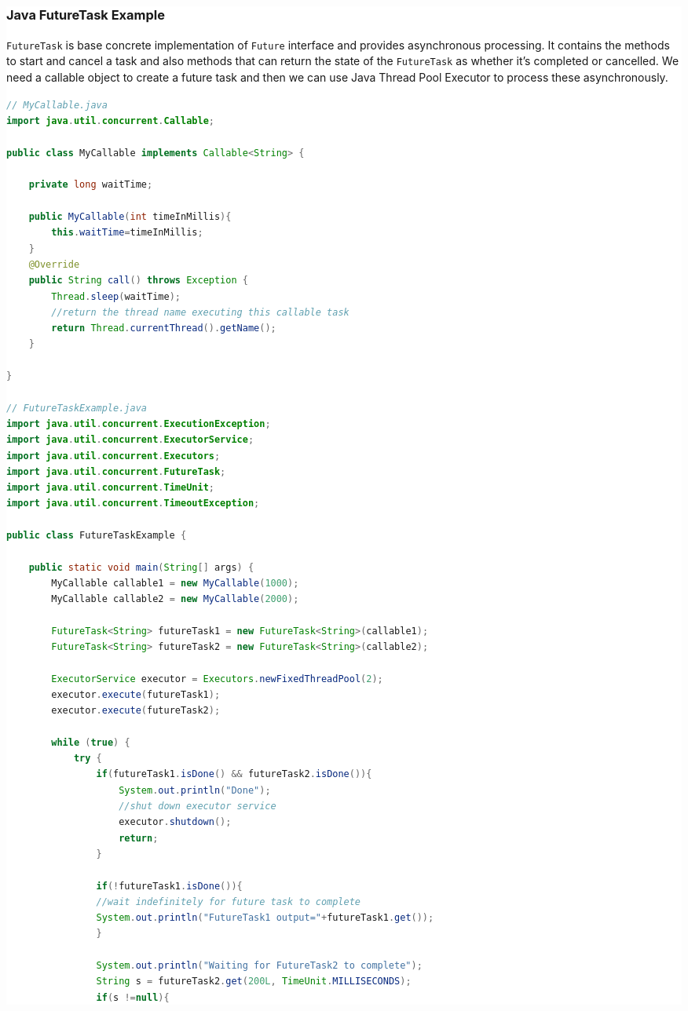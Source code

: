 <h3 id="futuretask">Java FutureTask Example</h3>

``FutureTask`` is base concrete implementation of ``Future`` interface and provides asynchronous processing. It contains the methods to start and cancel a task and also methods that can return the state of the ``FutureTask`` as whether it’s completed or cancelled. We need a callable object to create a future task and then we can use Java Thread Pool Executor to process these asynchronously.

```java
// MyCallable.java
import java.util.concurrent.Callable;
 
public class MyCallable implements Callable<String> {
 
    private long waitTime;
     
    public MyCallable(int timeInMillis){
        this.waitTime=timeInMillis;
    }
    @Override
    public String call() throws Exception {
        Thread.sleep(waitTime);
        //return the thread name executing this callable task
        return Thread.currentThread().getName();
    }
 
}

// FutureTaskExample.java
import java.util.concurrent.ExecutionException;
import java.util.concurrent.ExecutorService;
import java.util.concurrent.Executors;
import java.util.concurrent.FutureTask;
import java.util.concurrent.TimeUnit;
import java.util.concurrent.TimeoutException;
 
public class FutureTaskExample {
 
    public static void main(String[] args) {
        MyCallable callable1 = new MyCallable(1000);
        MyCallable callable2 = new MyCallable(2000);
 
        FutureTask<String> futureTask1 = new FutureTask<String>(callable1);
        FutureTask<String> futureTask2 = new FutureTask<String>(callable2);
 
        ExecutorService executor = Executors.newFixedThreadPool(2);
        executor.execute(futureTask1);
        executor.execute(futureTask2);
         
        while (true) {
            try {
                if(futureTask1.isDone() && futureTask2.isDone()){
                    System.out.println("Done");
                    //shut down executor service
                    executor.shutdown();
                    return;
                }
                 
                if(!futureTask1.isDone()){
                //wait indefinitely for future task to complete
                System.out.println("FutureTask1 output="+futureTask1.get());
                }
                 
                System.out.println("Waiting for FutureTask2 to complete");
                String s = futureTask2.get(200L, TimeUnit.MILLISECONDS);
                if(s !=null){
```